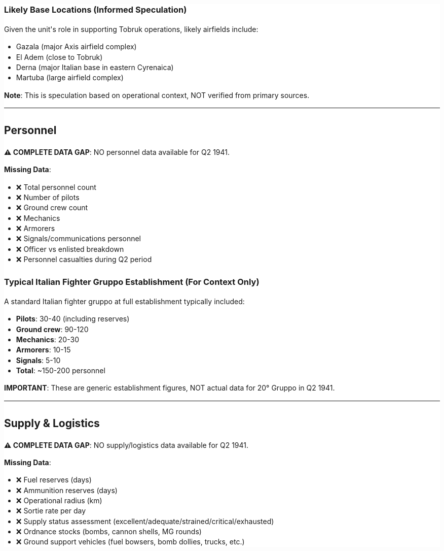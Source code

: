 ### Likely Base Locations (Informed Speculation)

Given the unit's role in supporting Tobruk operations, likely airfields include:
- Gazala (major Axis airfield complex)
- El Adem (close to Tobruk)
- Derna (major Italian base in eastern Cyrenaica)
- Martuba (large airfield complex)

**Note**: This is speculation based on operational context, NOT verified from primary sources.

---

## Personnel

**⚠️ COMPLETE DATA GAP**: NO personnel data available for Q2 1941.

**Missing Data**:
- ❌ Total personnel count
- ❌ Number of pilots
- ❌ Ground crew count
- ❌ Mechanics
- ❌ Armorers
- ❌ Signals/communications personnel
- ❌ Officer vs enlisted breakdown
- ❌ Personnel casualties during Q2 period

### Typical Italian Fighter Gruppo Establishment (For Context Only)

A standard Italian fighter gruppo at full establishment typically included:
- **Pilots**: 30-40 (including reserves)
- **Ground crew**: 90-120
- **Mechanics**: 20-30
- **Armorers**: 10-15
- **Signals**: 5-10
- **Total**: ~150-200 personnel

**IMPORTANT**: These are generic establishment figures, NOT actual data for 20° Gruppo in Q2 1941.

---

## Supply & Logistics

**⚠️ COMPLETE DATA GAP**: NO supply/logistics data available for Q2 1941.

**Missing Data**:
- ❌ Fuel reserves (days)
- ❌ Ammunition reserves (days)
- ❌ Operational radius (km)
- ❌ Sortie rate per day
- ❌ Supply status assessment (excellent/adequate/strained/critical/exhausted)
- ❌ Ordnance stocks (bombs, cannon shells, MG rounds)
- ❌ Ground support vehicles (fuel bowsers, bomb dollies, trucks, etc.)
